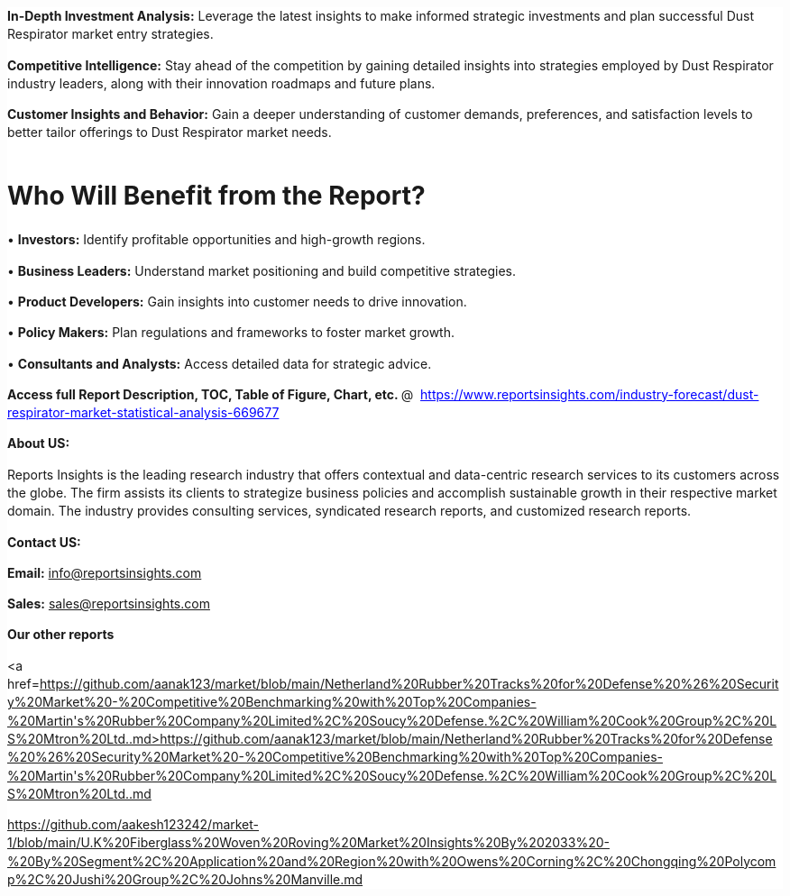 <strong>In-Depth Investment Analysis:</strong>
Leverage the latest insights to make informed strategic investments and plan successful Dust Respirator market entry strategies.

<strong>Competitive Intelligence:</strong>
Stay ahead of the competition by gaining detailed insights into strategies employed by Dust Respirator industry leaders, along with their innovation roadmaps and future plans.

<strong>Customer Insights and Behavior:</strong>
Gain a deeper understanding of customer demands, preferences, and satisfaction levels to better tailor offerings to Dust Respirator market needs.

# <strong>Who Will Benefit from the Report?</strong>

• <strong>Investors:</strong> Identify profitable opportunities and high-growth regions.

• <strong>Business Leaders:</strong> Understand market positioning and build competitive strategies.

• <strong>Product Developers:</strong> Gain insights into customer needs to drive innovation.

• <strong>Policy Makers:</strong> Plan regulations and frameworks to foster market growth.

• <strong>Consultants and Analysts:</strong> Access detailed data for strategic advice.
</ul>
<strong>Access full Report Description, TOC, Table of Figure, Chart, etc. </strong>@  <a href=https://www.reportsinsights.com/industry-forecast/dust-respirator-market-statistical-analysis-669677 style=color:#0000ff;>https://www.reportsinsights.com/industry-forecast/dust-respirator-market-statistical-analysis-669677</a></font>

<strong><strong>About US</strong>:</strong>

Reports Insights is the leading research industry that offers contextual and data-centric research services to its customers across the globe. The firm assists its clients to strategize business policies and accomplish sustainable growth in their respective market domain. The industry provides consulting services, syndicated research reports, and customized research reports.

<strong>Contact US:</strong>

<p class=""""><b>Email:</b> <a href=mailto:info@reportsinsights.com>info@reportsinsights.com</a></p>
<p class=""""><b>Sales:</b> <a href=mailto:sales@reportsinsights.com>sales@reportsinsights.com</a></p>

<strong>Our other reports</strong>

<a href=https://github.com/aanak123/market/blob/main/Netherland%20Rubber%20Tracks%20for%20Defense%20%26%20Security%20Market%20-%20Competitive%20Benchmarking%20with%20Top%20Companies-%20Martin's%20Rubber%20Company%20Limited%2C%20Soucy%20Defense.%2C%20William%20Cook%20Group%2C%20LS%20Mtron%20Ltd..md>https://github.com/aanak123/market/blob/main/Netherland%20Rubber%20Tracks%20for%20Defense%20%26%20Security%20Market%20-%20Competitive%20Benchmarking%20with%20Top%20Companies-%20Martin's%20Rubber%20Company%20Limited%2C%20Soucy%20Defense.%2C%20William%20Cook%20Group%2C%20LS%20Mtron%20Ltd..md</a>

<a href=https://github.com/aakesh123242/market-1/blob/main/U.K%20Fiberglass%20Woven%20Roving%20Market%20Insights%20By%202033%20-%20By%20Segment%2C%20Application%20and%20Region%20with%20Owens%20Corning%2C%20Chongqing%20Polycomp%2C%20Jushi%20Group%2C%20Johns%20Manville.md>https://github.com/aakesh123242/market-1/blob/main/U.K%20Fiberglass%20Woven%20Roving%20Market%20Insights%20By%202033%20-%20By%20Segment%2C%20Application%20and%20Region%20with%20Owens%20Corning%2C%20Chongqing%20Polycomp%2C%20Jushi%20Group%2C%20Johns%20Manville.md</a>
